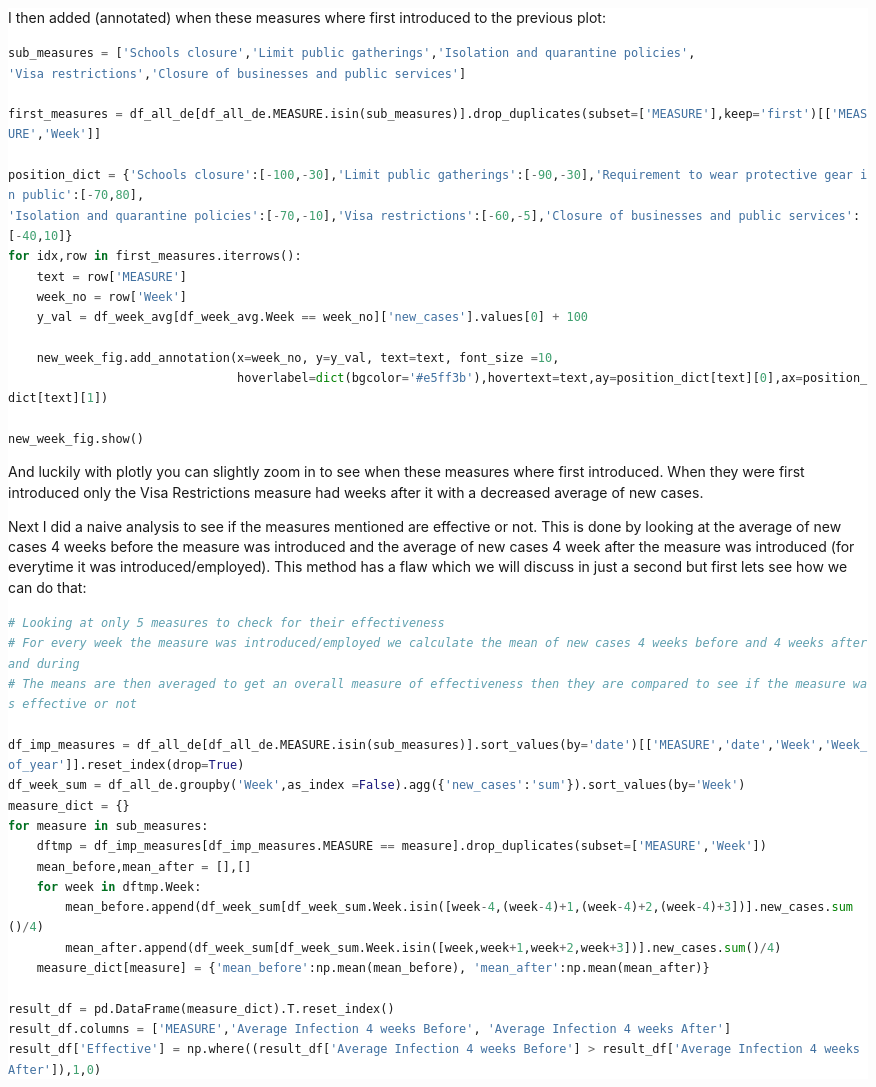 I then added (annotated) when these measures where first introduced to the previous plot:
```python
sub_measures = ['Schools closure','Limit public gatherings','Isolation and quarantine policies',
'Visa restrictions','Closure of businesses and public services']

first_measures = df_all_de[df_all_de.MEASURE.isin(sub_measures)].drop_duplicates(subset=['MEASURE'],keep='first')[['MEASURE','Week']]

position_dict = {'Schools closure':[-100,-30],'Limit public gatherings':[-90,-30],'Requirement to wear protective gear in public':[-70,80],
'Isolation and quarantine policies':[-70,-10],'Visa restrictions':[-60,-5],'Closure of businesses and public services':[-40,10]}
for idx,row in first_measures.iterrows():
    text = row['MEASURE']
    week_no = row['Week']
    y_val = df_week_avg[df_week_avg.Week == week_no]['new_cases'].values[0] + 100

    new_week_fig.add_annotation(x=week_no, y=y_val, text=text, font_size =10,
                                hoverlabel=dict(bgcolor='#e5ff3b'),hovertext=text,ay=position_dict[text][0],ax=position_dict[text][1])

new_week_fig.show()
```

<iframe src= "/posts/COVID19- An Interactive Analysis/new_week_annot.html" height="525" width="100%"></iframe>

And luckily with plotly you can slightly zoom in to see when these measures where first introduced. When they were first introduced only the Visa Restrictions measure had weeks after it with a decreased average of new cases.

Next I did a naive analysis to see if the measures mentioned are effective or not. This is done by looking at the average of new cases 4 weeks before the measure was introduced and the average of new cases 4 week after the measure was introduced (for everytime it was introduced/employed). This method has a flaw which we will discuss in just a second but first lets see how we can do that:

```python
# Looking at only 5 measures to check for their effectiveness 
# For every week the measure was introduced/employed we calculate the mean of new cases 4 weeks before and 4 weeks after and during
# The means are then averaged to get an overall measure of effectiveness then they are compared to see if the measure was effective or not

df_imp_measures = df_all_de[df_all_de.MEASURE.isin(sub_measures)].sort_values(by='date')[['MEASURE','date','Week','Week_of_year']].reset_index(drop=True)
df_week_sum = df_all_de.groupby('Week',as_index =False).agg({'new_cases':'sum'}).sort_values(by='Week')
measure_dict = {}
for measure in sub_measures:
    dftmp = df_imp_measures[df_imp_measures.MEASURE == measure].drop_duplicates(subset=['MEASURE','Week'])
    mean_before,mean_after = [],[]
    for week in dftmp.Week: 
        mean_before.append(df_week_sum[df_week_sum.Week.isin([week-4,(week-4)+1,(week-4)+2,(week-4)+3])].new_cases.sum()/4)
        mean_after.append(df_week_sum[df_week_sum.Week.isin([week,week+1,week+2,week+3])].new_cases.sum()/4)
    measure_dict[measure] = {'mean_before':np.mean(mean_before), 'mean_after':np.mean(mean_after)}
  
result_df = pd.DataFrame(measure_dict).T.reset_index()
result_df.columns = ['MEASURE','Average Infection 4 weeks Before', 'Average Infection 4 weeks After']
result_df['Effective'] = np.where((result_df['Average Infection 4 weeks Before'] > result_df['Average Infection 4 weeks After']),1,0)
```
